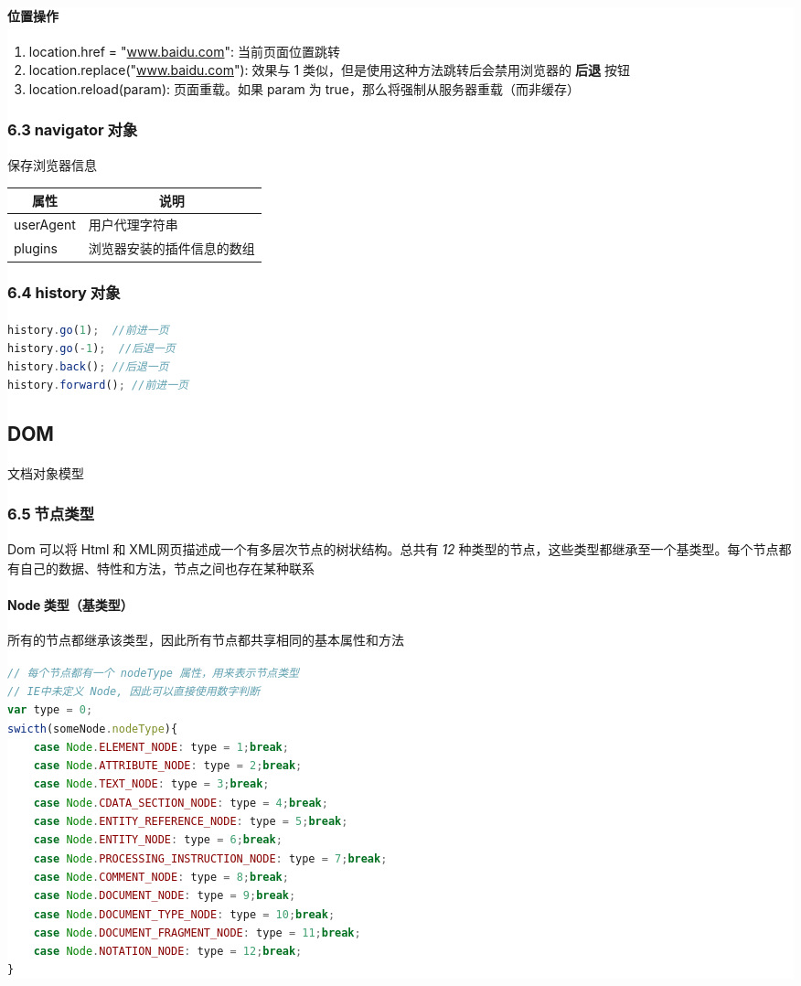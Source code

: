 #### 位置操作

1. location.href = "www.baidu.com": 当前页面位置跳转
2. location.replace("www.baidu.com"): 效果与 1 类似，但是使用这种方法跳转后会禁用浏览器的 **后退** 按钮
3. location.reload(param): 页面重载。如果 param 为 true，那么将强制从服务器重载（而非缓存） 

### 6.3 navigator 对象
保存浏览器信息

|属性|说明|
|--|--|
|userAgent|用户代理字符串|
|plugins|浏览器安装的插件信息的数组|

### 6.4 history 对象

```js
history.go(1);  //前进一页
history.go(-1);  //后退一页
history.back(); //后退一页
history.forward(); //前进一页
```

## DOM  
文档对象模型

### 6.5 节点类型
Dom 可以将 Html 和 XML网页描述成一个有多层次节点的树状结构。总共有 *12* 种类型的节点，这些类型都继承至一个基类型。每个节点都有自己的数据、特性和方法，节点之间也存在某种联系

#### Node 类型（基类型）
所有的节点都继承该类型，因此所有节点都共享相同的基本属性和方法

```js
// 每个节点都有一个 nodeType 属性，用来表示节点类型
// IE中未定义 Node, 因此可以直接使用数字判断
var type = 0;
swicth(someNode.nodeType){
    case Node.ELEMENT_NODE: type = 1;break;
    case Node.ATTRIBUTE_NODE: type = 2;break;
    case Node.TEXT_NODE: type = 3;break;
    case Node.CDATA_SECTION_NODE: type = 4;break;
    case Node.ENTITY_REFERENCE_NODE: type = 5;break;
    case Node.ENTITY_NODE: type = 6;break;
    case Node.PROCESSING_INSTRUCTION_NODE: type = 7;break;
    case Node.COMMENT_NODE: type = 8;break;
    case Node.DOCUMENT_NODE: type = 9;break;
    case Node.DOCUMENT_TYPE_NODE: type = 10;break;
    case Node.DOCUMENT_FRAGMENT_NODE: type = 11;break;
    case Node.NOTATION_NODE: type = 12;break;
}
```
